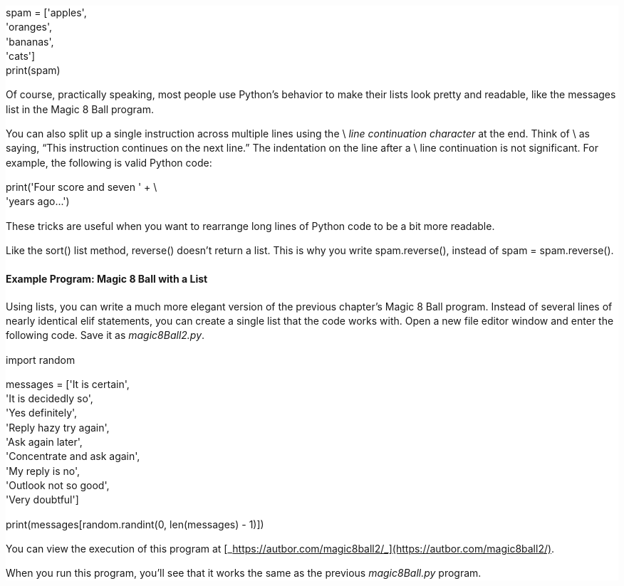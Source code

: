 spam = \['apples',  
    'oranges',  
                    'bananas',  
'cats'\]  
print\(spam\)

Of course, practically speaking, most people use Python’s behavior to make their lists look pretty and readable, like the messages list in the Magic 8 Ball program.

You can also split up a single instruction across multiple lines using the \ _line continuation character_ at the end. Think of \ as saying, “This instruction continues on the next line.” The indentation on the line after a \ line continuation is not significant. For example, the following is valid Python code:

print\('Four score and seven ' + \  
      'years ago...'\)

These tricks are useful when you want to rearrange long lines of Python code to be a bit more readable.

Like the sort\(\) list method, reverse\(\) doesn’t return a list. This is why you write spam.reverse\(\), instead of spam = spam.reverse\(\).

#### **Example Program: Magic 8 Ball with a List** <a id="calibre_link-174"></a>

Using lists, you can write a much more elegant version of the previous chapter’s Magic 8 Ball program. Instead of several lines of nearly identical elif statements, you can create a single list that the code works with. Open a new file editor window and enter the following code. Save it as _magic8Ball2.py_.





```python


```

           

import random  
  
messages = \['It is certain',  
    'It is decidedly so',  
    'Yes definitely',  
    'Reply hazy try again',  
    'Ask again later',  
    'Concentrate and ask again',  
    'My reply is no',  
    'Outlook not so good',  
    'Very doubtful'\]  
  
print\(messages\[random.randint\(0, len\(messages\) - 1\)\]\)

You can view the execution of this program at [_https://autbor.com/magic8ball2/_](https://autbor.com/magic8ball2/).

When you run this program, you’ll see that it works the same as the previous _magic8Ball.py_ program.

